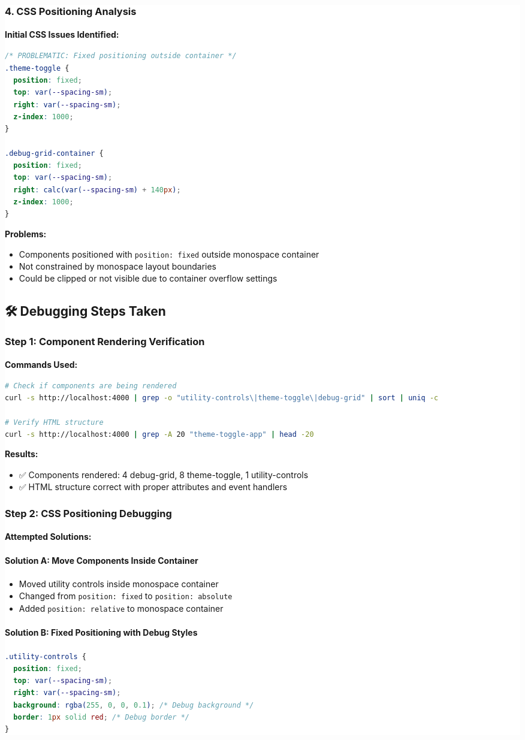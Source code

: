 ### 4. **CSS Positioning Analysis**

**Initial CSS Issues Identified:**
```css
/* PROBLEMATIC: Fixed positioning outside container */
.theme-toggle {
  position: fixed;
  top: var(--spacing-sm);
  right: var(--spacing-sm);
  z-index: 1000;
}

.debug-grid-container {
  position: fixed;
  top: var(--spacing-sm);
  right: calc(var(--spacing-sm) + 140px);
  z-index: 1000;
}
```

**Problems:**
- Components positioned with `position: fixed` outside monospace container
- Not constrained by monospace layout boundaries
- Could be clipped or not visible due to container overflow settings

## 🛠️ Debugging Steps Taken

### Step 1: **Component Rendering Verification**

**Commands Used:**
```bash
# Check if components are being rendered
curl -s http://localhost:4000 | grep -o "utility-controls\|theme-toggle\|debug-grid" | sort | uniq -c

# Verify HTML structure
curl -s http://localhost:4000 | grep -A 20 "theme-toggle-app" | head -20
```

**Results:**
- ✅ Components rendered: 4 debug-grid, 8 theme-toggle, 1 utility-controls
- ✅ HTML structure correct with proper attributes and event handlers

### Step 2: **CSS Positioning Debugging**

**Attempted Solutions:**

#### **Solution A: Move Components Inside Container**
- Moved utility controls inside monospace container
- Changed from `position: fixed` to `position: absolute`
- Added `position: relative` to monospace container

#### **Solution B: Fixed Positioning with Debug Styles**
```css
.utility-controls {
  position: fixed;
  top: var(--spacing-sm);
  right: var(--spacing-sm);
  background: rgba(255, 0, 0, 0.1); /* Debug background */
  border: 1px solid red; /* Debug border */
}
```
